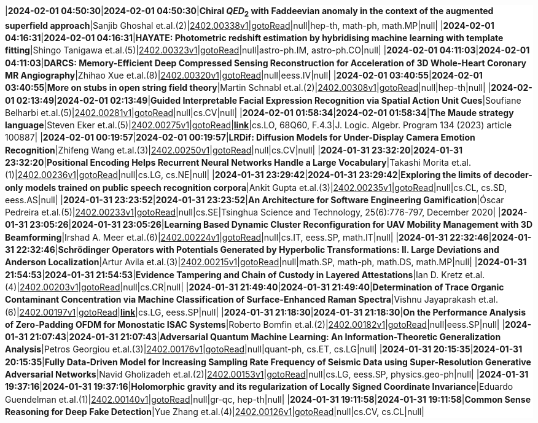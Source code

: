 |**2024-02-01 04:50:30**|**2024-02-01 04:50:30**|**Chiral $QED_2$ with Faddeevian anomaly in the context of the augmented   superfield approach**|Sanjib Ghoshal et.al.(2)|[2402.00338v1](http://arxiv.org/abs/2402.00338v1)|[gotoRead](http://arxiv.org/pdf/2402.00338v1)|null|hep-th, math-ph, math.MP|null|
|**2024-02-01 04:16:31**|**2024-02-01 04:16:31**|**HAYATE: Photometric redshift estimation by hybridising machine learning   with template fitting**|Shingo Tanigawa et.al.(5)|[2402.00323v1](http://arxiv.org/abs/2402.00323v1)|[gotoRead](http://arxiv.org/pdf/2402.00323v1)|null|astro-ph.IM, astro-ph.CO|null|
|**2024-02-01 04:11:03**|**2024-02-01 04:11:03**|**DARCS: Memory-Efficient Deep Compressed Sensing Reconstruction for   Acceleration of 3D Whole-Heart Coronary MR Angiography**|Zhihao Xue et.al.(8)|[2402.00320v1](http://arxiv.org/abs/2402.00320v1)|[gotoRead](http://arxiv.org/pdf/2402.00320v1)|null|eess.IV|null|
|**2024-02-01 03:40:55**|**2024-02-01 03:40:55**|**More on stubs in open string field theory**|Martin Schnabl et.al.(2)|[2402.00308v1](http://arxiv.org/abs/2402.00308v1)|[gotoRead](http://arxiv.org/pdf/2402.00308v1)|null|hep-th|null|
|**2024-02-01 02:13:49**|**2024-02-01 02:13:49**|**Guided Interpretable Facial Expression Recognition via Spatial Action   Unit Cues**|Soufiane Belharbi et.al.(5)|[2402.00281v1](http://arxiv.org/abs/2402.00281v1)|[gotoRead](http://arxiv.org/pdf/2402.00281v1)|null|cs.CV|null|
|**2024-02-01 01:58:34**|**2024-02-01 01:58:34**|**The Maude strategy language**|Steven Eker et.al.(5)|[2402.00275v1](http://arxiv.org/abs/2402.00275v1)|[gotoRead](http://arxiv.org/pdf/2402.00275v1)|**[link](https://github.com/fadoss/strat-examples)**|cs.LO, 68Q60, F.4.3|J. Logic. Algebr. Program 134 (2023) article 100887|
|**2024-02-01 00:19:57**|**2024-02-01 00:19:57**|**LRDif: Diffusion Models for Under-Display Camera Emotion Recognition**|Zhifeng Wang et.al.(3)|[2402.00250v1](http://arxiv.org/abs/2402.00250v1)|[gotoRead](http://arxiv.org/pdf/2402.00250v1)|null|cs.CV|null|
|**2024-01-31 23:32:20**|**2024-01-31 23:32:20**|**Positional Encoding Helps Recurrent Neural Networks Handle a Large   Vocabulary**|Takashi Morita et.al.(1)|[2402.00236v1](http://arxiv.org/abs/2402.00236v1)|[gotoRead](http://arxiv.org/pdf/2402.00236v1)|null|cs.LG, cs.NE|null|
|**2024-01-31 23:29:42**|**2024-01-31 23:29:42**|**Exploring the limits of decoder-only models trained on public speech   recognition corpora**|Ankit Gupta et.al.(3)|[2402.00235v1](http://arxiv.org/abs/2402.00235v1)|[gotoRead](http://arxiv.org/pdf/2402.00235v1)|null|cs.CL, cs.SD, eess.AS|null|
|**2024-01-31 23:23:52**|**2024-01-31 23:23:52**|**An Architecture for Software Engineering Gamification**|Óscar Pedreira et.al.(5)|[2402.00233v1](http://arxiv.org/abs/2402.00233v1)|[gotoRead](http://arxiv.org/pdf/2402.00233v1)|null|cs.SE|Tsinghua Science and Technology, 25(6):776-797, December 2020|
|**2024-01-31 23:05:26**|**2024-01-31 23:05:26**|**Learning Based Dynamic Cluster Reconfiguration for UAV Mobility   Management with 3D Beamforming**|Irshad A. Meer et.al.(6)|[2402.00224v1](http://arxiv.org/abs/2402.00224v1)|[gotoRead](http://arxiv.org/pdf/2402.00224v1)|null|cs.IT, eess.SP, math.IT|null|
|**2024-01-31 22:32:46**|**2024-01-31 22:32:46**|**Schrödinger Operators with Potentials Generated by Hyperbolic   Transformations: II. Large Deviations and Anderson Localization**|Artur Avila et.al.(3)|[2402.00215v1](http://arxiv.org/abs/2402.00215v1)|[gotoRead](http://arxiv.org/pdf/2402.00215v1)|null|math.SP, math-ph, math.DS, math.MP|null|
|**2024-01-31 21:54:53**|**2024-01-31 21:54:53**|**Evidence Tampering and Chain of Custody in Layered Attestations**|Ian D. Kretz et.al.(4)|[2402.00203v1](http://arxiv.org/abs/2402.00203v1)|[gotoRead](http://arxiv.org/pdf/2402.00203v1)|null|cs.CR|null|
|**2024-01-31 21:49:40**|**2024-01-31 21:49:40**|**Determination of Trace Organic Contaminant Concentration via Machine   Classification of Surface-Enhanced Raman Spectra**|Vishnu Jayaprakash et.al.(6)|[2402.00197v1](http://arxiv.org/abs/2402.00197v1)|[gotoRead](http://arxiv.org/pdf/2402.00197v1)|**[link](https://github.com/VishnuJay/Determination-of-Trace-Organic-Contaminant-Concentration-via-Machine-Classification-of-Raman-Spectra)**|cs.LG, eess.SP|null|
|**2024-01-31 21:18:30**|**2024-01-31 21:18:30**|**On the Performance Analysis of Zero-Padding OFDM for Monostatic ISAC   Systems**|Roberto Bomfin et.al.(2)|[2402.00182v1](http://arxiv.org/abs/2402.00182v1)|[gotoRead](http://arxiv.org/pdf/2402.00182v1)|null|eess.SP|null|
|**2024-01-31 21:07:43**|**2024-01-31 21:07:43**|**Adversarial Quantum Machine Learning: An Information-Theoretic   Generalization Analysis**|Petros Georgiou et.al.(3)|[2402.00176v1](http://arxiv.org/abs/2402.00176v1)|[gotoRead](http://arxiv.org/pdf/2402.00176v1)|null|quant-ph, cs.ET, cs.LG|null|
|**2024-01-31 20:15:35**|**2024-01-31 20:15:35**|**Fully Data-Driven Model for Increasing Sampling Rate Frequency of   Seismic Data using Super-Resolution Generative Adversarial Networks**|Navid Gholizadeh et.al.(2)|[2402.00153v1](http://arxiv.org/abs/2402.00153v1)|[gotoRead](http://arxiv.org/pdf/2402.00153v1)|null|cs.LG, eess.SP, physics.geo-ph|null|
|**2024-01-31 19:37:16**|**2024-01-31 19:37:16**|**Holomorphic gravity and its regularization of Locally Signed Coordinate   Invariance**|Eduardo Guendelman et.al.(1)|[2402.00140v1](http://arxiv.org/abs/2402.00140v1)|[gotoRead](http://arxiv.org/pdf/2402.00140v1)|null|gr-qc, hep-th|null|
|**2024-01-31 19:11:58**|**2024-01-31 19:11:58**|**Common Sense Reasoning for Deep Fake Detection**|Yue Zhang et.al.(4)|[2402.00126v1](http://arxiv.org/abs/2402.00126v1)|[gotoRead](http://arxiv.org/pdf/2402.00126v1)|null|cs.CV, cs.CL|null|
